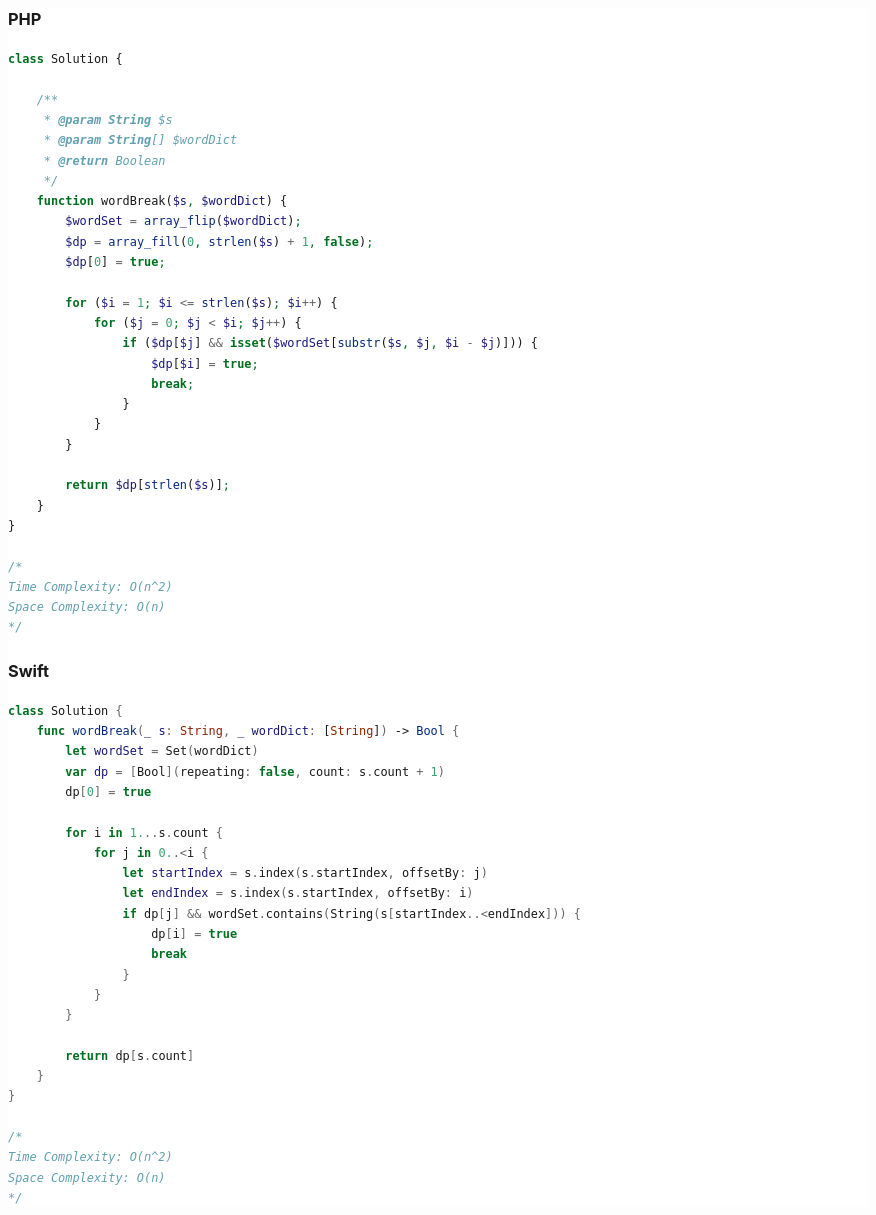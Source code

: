 ### PHP

```php
class Solution {

    /**
     * @param String $s
     * @param String[] $wordDict
     * @return Boolean
     */
    function wordBreak($s, $wordDict) {
        $wordSet = array_flip($wordDict);
        $dp = array_fill(0, strlen($s) + 1, false);
        $dp[0] = true;

        for ($i = 1; $i <= strlen($s); $i++) {
            for ($j = 0; $j < $i; $j++) {
                if ($dp[$j] && isset($wordSet[substr($s, $j, $i - $j)])) {
                    $dp[$i] = true;
                    break;
                }
            }
        }

        return $dp[strlen($s)];
    }
}

/*
Time Complexity: O(n^2)
Space Complexity: O(n)
*/
```

### Swift

```swift
class Solution {
    func wordBreak(_ s: String, _ wordDict: [String]) -> Bool {
        let wordSet = Set(wordDict)
        var dp = [Bool](repeating: false, count: s.count + 1)
        dp[0] = true

        for i in 1...s.count {
            for j in 0..<i {
                let startIndex = s.index(s.startIndex, offsetBy: j)
                let endIndex = s.index(s.startIndex, offsetBy: i)
                if dp[j] && wordSet.contains(String(s[startIndex..<endIndex])) {
                    dp[i] = true
                    break
                }
            }
        }

        return dp[s.count]
    }
}

/*
Time Complexity: O(n^2)
Space Complexity: O(n)
*/
```
